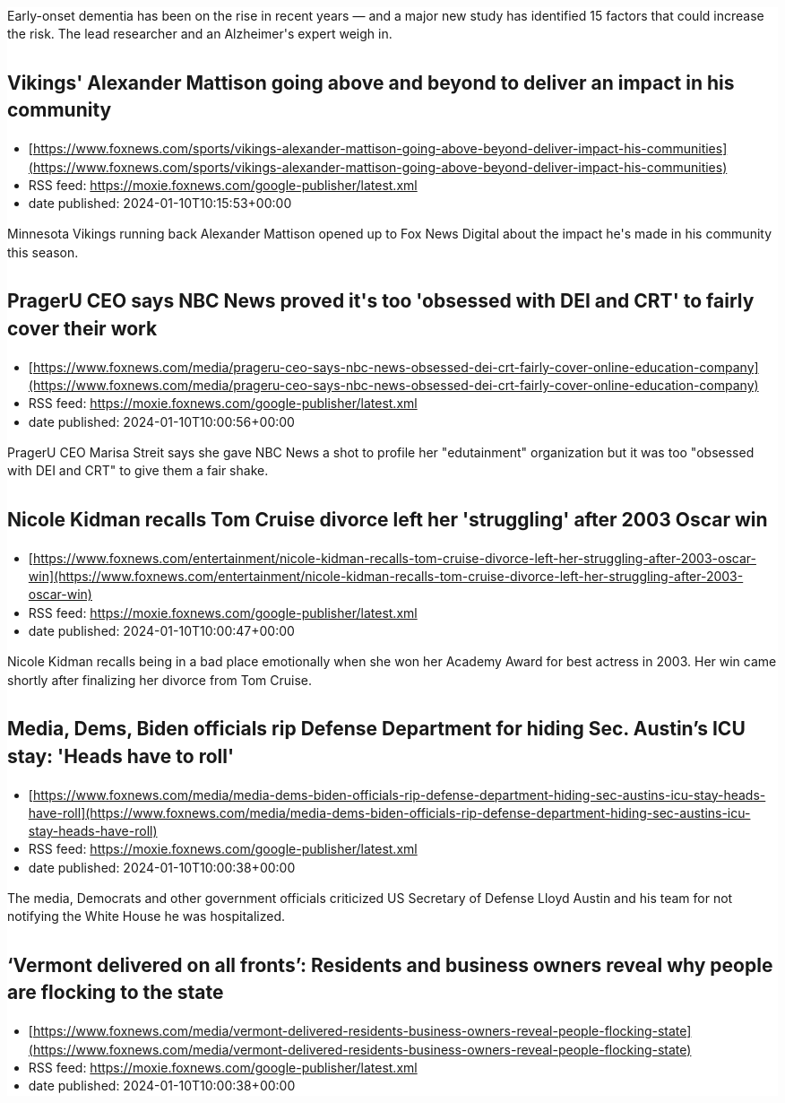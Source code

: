 Early-onset dementia has been on the rise in recent years — and a major new study has identified 15 factors that could increase the risk. The lead researcher and an Alzheimer&apos;s expert weigh in.

## Vikings' Alexander Mattison going above and beyond to deliver an impact in his community
 - [https://www.foxnews.com/sports/vikings-alexander-mattison-going-above-beyond-deliver-impact-his-communities](https://www.foxnews.com/sports/vikings-alexander-mattison-going-above-beyond-deliver-impact-his-communities)
 - RSS feed: https://moxie.foxnews.com/google-publisher/latest.xml
 - date published: 2024-01-10T10:15:53+00:00

Minnesota Vikings running back Alexander Mattison opened up to Fox News Digital about the impact he&apos;s made in his community this season.

## PragerU CEO says NBC News proved it's too 'obsessed with DEI and CRT' to fairly cover their work
 - [https://www.foxnews.com/media/prageru-ceo-says-nbc-news-obsessed-dei-crt-fairly-cover-online-education-company](https://www.foxnews.com/media/prageru-ceo-says-nbc-news-obsessed-dei-crt-fairly-cover-online-education-company)
 - RSS feed: https://moxie.foxnews.com/google-publisher/latest.xml
 - date published: 2024-01-10T10:00:56+00:00

PragerU CEO Marisa Streit says she gave NBC News a shot to profile her &quot;edutainment&quot; organization but it was too &quot;obsessed with DEI and CRT&quot; to give them a fair shake.

## Nicole Kidman recalls Tom Cruise divorce left her 'struggling' after 2003 Oscar win
 - [https://www.foxnews.com/entertainment/nicole-kidman-recalls-tom-cruise-divorce-left-her-struggling-after-2003-oscar-win](https://www.foxnews.com/entertainment/nicole-kidman-recalls-tom-cruise-divorce-left-her-struggling-after-2003-oscar-win)
 - RSS feed: https://moxie.foxnews.com/google-publisher/latest.xml
 - date published: 2024-01-10T10:00:47+00:00

Nicole Kidman recalls being in a bad place emotionally when she won her Academy Award for best actress in 2003. Her win came shortly after finalizing her divorce from Tom Cruise.

## Media, Dems, Biden officials rip Defense Department for hiding Sec. Austin’s ICU stay: 'Heads have to roll'
 - [https://www.foxnews.com/media/media-dems-biden-officials-rip-defense-department-hiding-sec-austins-icu-stay-heads-have-roll](https://www.foxnews.com/media/media-dems-biden-officials-rip-defense-department-hiding-sec-austins-icu-stay-heads-have-roll)
 - RSS feed: https://moxie.foxnews.com/google-publisher/latest.xml
 - date published: 2024-01-10T10:00:38+00:00

The media, Democrats and other government officials criticized US Secretary of Defense Lloyd Austin and his team for not notifying the White House he was hospitalized.

## ‘Vermont delivered on all fronts’: Residents and business owners reveal why people are flocking to the state
 - [https://www.foxnews.com/media/vermont-delivered-residents-business-owners-reveal-people-flocking-state](https://www.foxnews.com/media/vermont-delivered-residents-business-owners-reveal-people-flocking-state)
 - RSS feed: https://moxie.foxnews.com/google-publisher/latest.xml
 - date published: 2024-01-10T10:00:38+00:00
